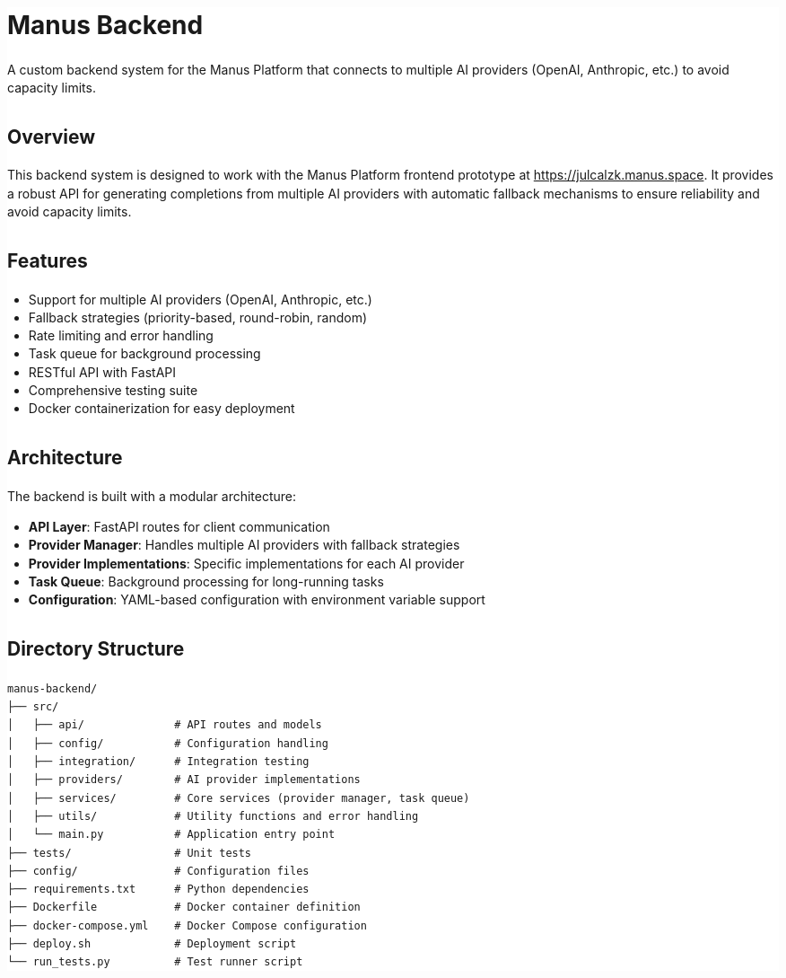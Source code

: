 # Manus Backend

A custom backend system for the Manus Platform that connects to multiple AI providers (OpenAI, Anthropic, etc.) to avoid capacity limits.

## Overview

This backend system is designed to work with the Manus Platform frontend prototype at https://julcalzk.manus.space. It provides a robust API for generating completions from multiple AI providers with automatic fallback mechanisms to ensure reliability and avoid capacity limits.

## Features

- Support for multiple AI providers (OpenAI, Anthropic, etc.)
- Fallback strategies (priority-based, round-robin, random)
- Rate limiting and error handling
- Task queue for background processing
- RESTful API with FastAPI
- Comprehensive testing suite
- Docker containerization for easy deployment

## Architecture

The backend is built with a modular architecture:

- **API Layer**: FastAPI routes for client communication
- **Provider Manager**: Handles multiple AI providers with fallback strategies
- **Provider Implementations**: Specific implementations for each AI provider
- **Task Queue**: Background processing for long-running tasks
- **Configuration**: YAML-based configuration with environment variable support

## Directory Structure

```
manus-backend/
├── src/
│   ├── api/              # API routes and models
│   ├── config/           # Configuration handling
│   ├── integration/      # Integration testing
│   ├── providers/        # AI provider implementations
│   ├── services/         # Core services (provider manager, task queue)
│   ├── utils/            # Utility functions and error handling
│   └── main.py           # Application entry point
├── tests/                # Unit tests
├── config/               # Configuration files
├── requirements.txt      # Python dependencies
├── Dockerfile            # Docker container definition
├── docker-compose.yml    # Docker Compose configuration
├── deploy.sh             # Deployment script
└── run_tests.py          # Test runner script
```
